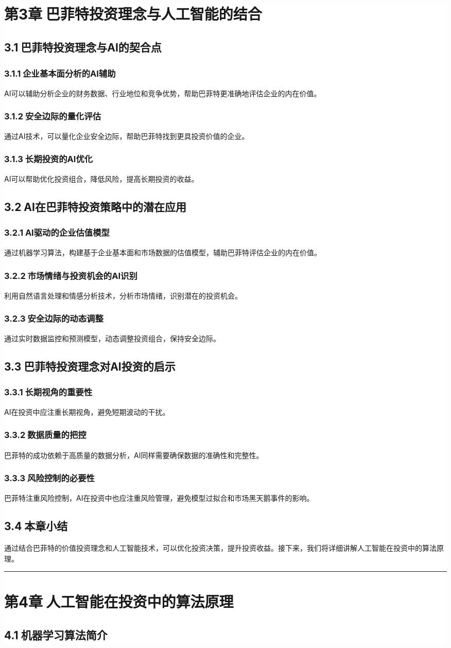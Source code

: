 
# 第3章 巴菲特投资理念与人工智能的结合

## 3.1 巴菲特投资理念与AI的契合点

### 3.1.1 企业基本面分析的AI辅助
AI可以辅助分析企业的财务数据、行业地位和竞争优势，帮助巴菲特更准确地评估企业的内在价值。

### 3.1.2 安全边际的量化评估
通过AI技术，可以量化企业安全边际，帮助巴菲特找到更具投资价值的企业。

### 3.1.3 长期投资的AI优化
AI可以帮助优化投资组合，降低风险，提高长期投资的收益。

## 3.2 AI在巴菲特投资策略中的潜在应用

### 3.2.1 AI驱动的企业估值模型
通过机器学习算法，构建基于企业基本面和市场数据的估值模型，辅助巴菲特评估企业的内在价值。

### 3.2.2 市场情绪与投资机会的AI识别
利用自然语言处理和情感分析技术，分析市场情绪，识别潜在的投资机会。

### 3.2.3 安全边际的动态调整
通过实时数据监控和预测模型，动态调整投资组合，保持安全边际。

## 3.3 巴菲特投资理念对AI投资的启示

### 3.3.1 长期视角的重要性
AI在投资中应注重长期视角，避免短期波动的干扰。

### 3.3.2 数据质量的把控
巴菲特的成功依赖于高质量的数据分析，AI同样需要确保数据的准确性和完整性。

### 3.3.3 风险控制的必要性
巴菲特注重风险控制，AI在投资中也应注重风险管理，避免模型过拟合和市场黑天鹅事件的影响。

## 3.4 本章小结
通过结合巴菲特的价值投资理念和人工智能技术，可以优化投资决策，提升投资收益。接下来，我们将详细讲解人工智能在投资中的算法原理。

---

# 第4章 人工智能在投资中的算法原理

## 4.1 机器学习算法简介

